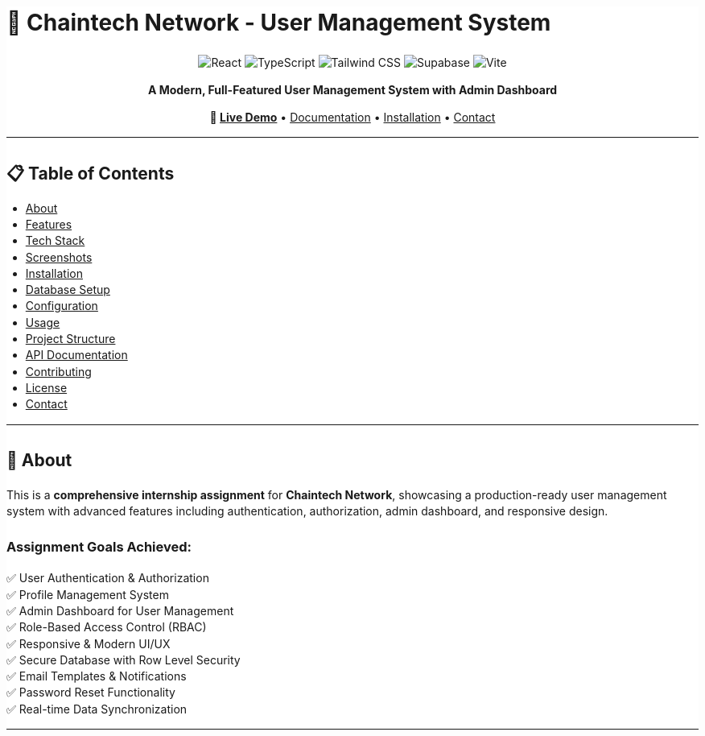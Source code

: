 # 🚀 Chaintech Network - User Management System

<div align="center">

![React](https://img.shields.io/badge/React-18.3.1-blue?style=for-the-badge&logo=react)
![TypeScript](https://img.shields.io/badge/TypeScript-5.5.3-blue?style=for-the-badge&logo=typescript)
![Tailwind CSS](https://img.shields.io/badge/Tailwind-3.4.1-38B2AC?style=for-the-badge&logo=tailwind-css)
![Supabase](https://img.shields.io/badge/Supabase-2.57.4-3ECF8E?style=for-the-badge&logo=supabase)
![Vite](https://img.shields.io/badge/Vite-5.4.2-646CFF?style=for-the-badge&logo=vite)

**A Modern, Full-Featured User Management System with Admin Dashboard**

**🔗 [Live Demo](https://chaintech-network-assignment-xi.vercel.app/)** • [Documentation](#features) • [Installation](#installation) • [Contact](#contact)

</div>

---

## 📋 Table of Contents

- [About](#about)
- [Features](#features)
- [Tech Stack](#tech-stack)
- [Screenshots](#screenshots)
- [Installation](#installation)
- [Database Setup](#database-setup)
- [Configuration](#configuration)
- [Usage](#usage)
- [Project Structure](#project-structure)
- [API Documentation](#api-documentation)
- [Contributing](#contributing)
- [License](#license)
- [Contact](#contact)

---

## 🎯 About

This is a **comprehensive internship assignment** for **Chaintech Network**, showcasing a production-ready user management system with advanced features including authentication, authorization, admin dashboard, and responsive design.

### Assignment Goals Achieved:
✅ User Authentication & Authorization  
✅ Profile Management System  
✅ Admin Dashboard for User Management  
✅ Role-Based Access Control (RBAC)  
✅ Responsive & Modern UI/UX  
✅ Secure Database with Row Level Security  
✅ Email Templates & Notifications  
✅ Password Reset Functionality  
✅ Real-time Data Synchronization  

---